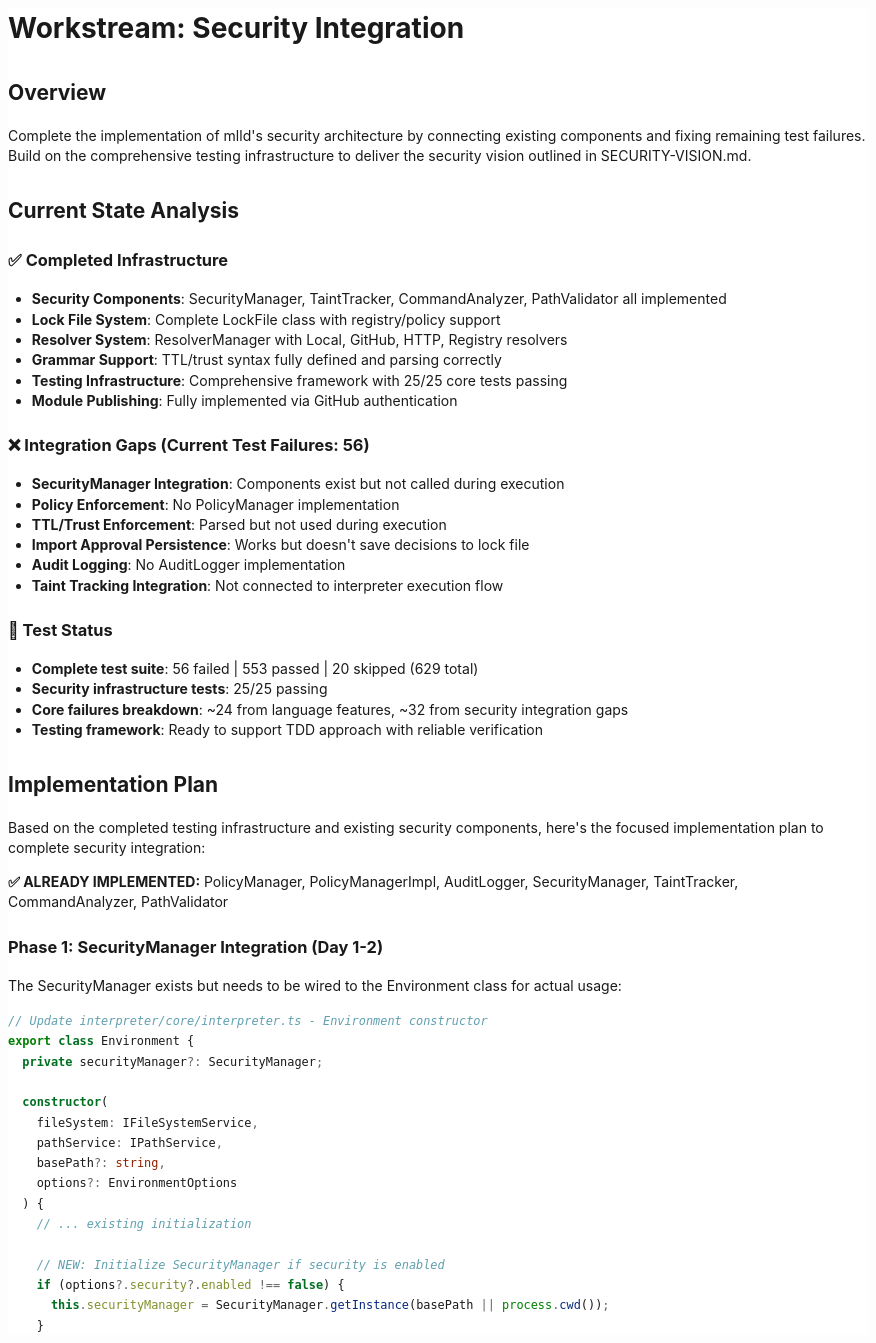 # Workstream: Security Integration

## Overview
Complete the implementation of mlld's security architecture by connecting existing components and fixing remaining test failures. Build on the comprehensive testing infrastructure to deliver the security vision outlined in SECURITY-VISION.md.

## Current State Analysis

### ✅ Completed Infrastructure
- **Security Components**: SecurityManager, TaintTracker, CommandAnalyzer, PathValidator all implemented
- **Lock File System**: Complete LockFile class with registry/policy support
- **Resolver System**: ResolverManager with Local, GitHub, HTTP, Registry resolvers
- **Grammar Support**: TTL/trust syntax fully defined and parsing correctly
- **Testing Infrastructure**: Comprehensive framework with 25/25 core tests passing
- **Module Publishing**: Fully implemented via GitHub authentication

### ❌ Integration Gaps (Current Test Failures: 56)
- **SecurityManager Integration**: Components exist but not called during execution
- **Policy Enforcement**: No PolicyManager implementation  
- **TTL/Trust Enforcement**: Parsed but not used during execution
- **Import Approval Persistence**: Works but doesn't save decisions to lock file
- **Audit Logging**: No AuditLogger implementation
- **Taint Tracking Integration**: Not connected to interpreter execution flow

### 🧪 Test Status
- **Complete test suite**: 56 failed | 553 passed | 20 skipped (629 total)
- **Security infrastructure tests**: 25/25 passing 
- **Core failures breakdown**: ~24 from language features, ~32 from security integration gaps
- **Testing framework**: Ready to support TDD approach with reliable verification

## Implementation Plan

Based on the completed testing infrastructure and existing security components, here's the focused implementation plan to complete security integration:

**✅ ALREADY IMPLEMENTED:** PolicyManager, PolicyManagerImpl, AuditLogger, SecurityManager, TaintTracker, CommandAnalyzer, PathValidator

### Phase 1: SecurityManager Integration (Day 1-2)

The SecurityManager exists but needs to be wired to the Environment class for actual usage:

```typescript
// Update interpreter/core/interpreter.ts - Environment constructor
export class Environment {
  private securityManager?: SecurityManager;
  
  constructor(
    fileSystem: IFileSystemService,
    pathService: IPathService,
    basePath?: string,
    options?: EnvironmentOptions
  ) {
    // ... existing initialization
    
    // NEW: Initialize SecurityManager if security is enabled
    if (options?.security?.enabled !== false) {
      this.securityManager = SecurityManager.getInstance(basePath || process.cwd());
    }
```
